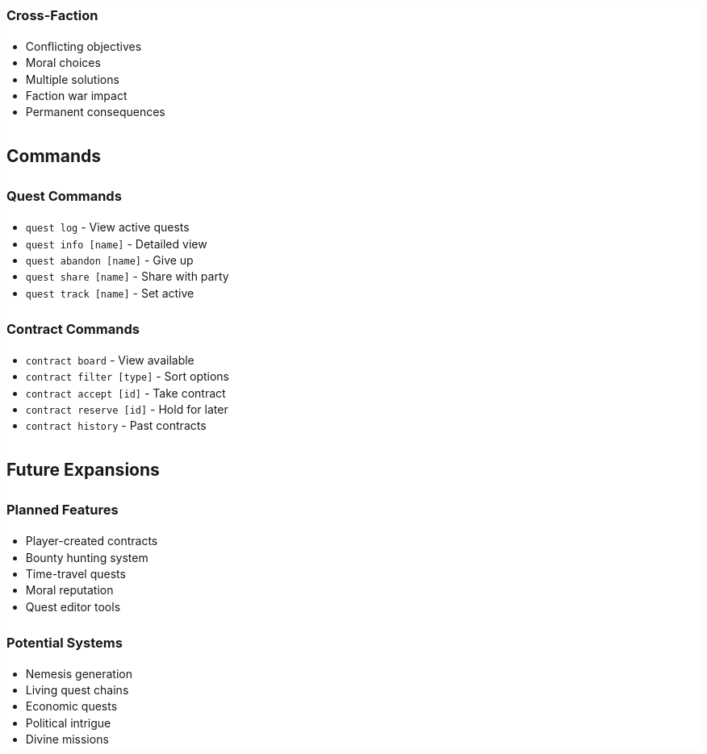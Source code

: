 ### Cross-Faction
- Conflicting objectives
- Moral choices
- Multiple solutions
- Faction war impact
- Permanent consequences

## Commands

### Quest Commands
- `quest log` - View active quests
- `quest info [name]` - Detailed view
- `quest abandon [name]` - Give up
- `quest share [name]` - Share with party
- `quest track [name]` - Set active

### Contract Commands
- `contract board` - View available
- `contract filter [type]` - Sort options
- `contract accept [id]` - Take contract
- `contract reserve [id]` - Hold for later
- `contract history` - Past contracts

## Future Expansions

### Planned Features
- Player-created contracts
- Bounty hunting system
- Time-travel quests
- Moral reputation
- Quest editor tools

### Potential Systems
- Nemesis generation
- Living quest chains
- Economic quests
- Political intrigue
- Divine missions